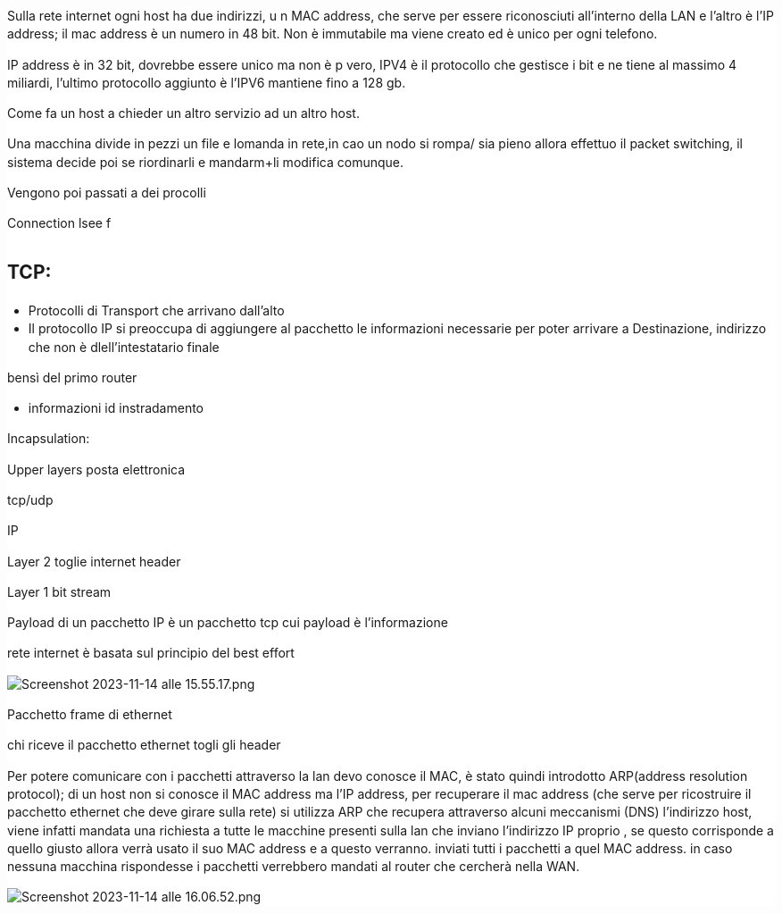 Sulla rete internet ogni host ha due indirizzi, u n MAC address, che serve per essere riconosciuti all’interno della LAN e l’altro è l’IP address; il mac address è un numero in 48 bit. Non è immutabile ma viene creato ed è unico per ogni telefono.

IP address è in 32 bit, dovrebbe essere unico ma non è p vero, IPV4 è il protocollo che gestisce i bit e ne tiene al massimo 4 miliardi, l’ultimo protocollo aggiunto è l’IPV6 mantiene fino a 128 gb.

Come fa un host a chieder un altro servizio ad un altro host.

Una macchina divide in pezzi un file e lomanda in rete,in cao un nodo si rompa/ sia pieno allora effettuo il packet switching, il sistema decide poi se riordinarli e mandarm+li modifica comunque.

Vengono poi passati a dei procolli

Connection lsee f 

## TCP:

- Protocolli di Transport che arrivano dall’alto
- Il protocollo IP si preoccupa di aggiungere al pacchetto le informazioni necessarie per poter arrivare a Destinazione, indirizzo che non è dlell’intestatario finale

bensì del primo router

- informazioni id instradamento

Incapsulation:

Upper layers   posta elettronica

tcp/udp 

IP

Layer 2 toglie internet header

Layer 1 bit stream

Payload di un pacchetto IP è un pacchetto tcp cui payload è l’informazione

rete internet è basata sul principio del best effort 

![Screenshot 2023-11-14 alle 15.55.17.png](https://prod-files-secure.s3.us-west-2.amazonaws.com/8966f6ff-4fda-4cfd-93a6-676a9ac4742e/74ad38c0-d1a1-4f83-b841-f49978dd2db3/Screenshot_2023-11-14_alle_15.55.17.png)

Pacchetto frame di ethernet

chi riceve il pacchetto ethernet togli gli header

Per potere comunicare con i pacchetti attraverso la lan devo conosce il MAC, è stato quindi introdotto ARP(address resolution protocol); di un host non si conosce il MAC address ma l’IP address, per recuperare il mac address (che serve per ricostruire il pacchetto ethernet che deve girare sulla rete) si utilizza ARP che recupera attraverso alcuni meccanismi (DNS) l’indirizzo host, viene infatti mandata una richiesta a tutte le macchine presenti sulla lan che inviano l’indirizzo IP proprio , se questo corrisponde a quello giusto allora verrà usato il suo MAC address e a questo verranno. inviati tutti i pacchetti  a quel MAC address. in caso nessuna macchina rispondesse i pacchetti verrebbero mandati al router che cercherà nella WAN.

![Screenshot 2023-11-14 alle 16.06.52.png](https://prod-files-secure.s3.us-west-2.amazonaws.com/8966f6ff-4fda-4cfd-93a6-676a9ac4742e/662582ab-4e07-4455-8d4c-3fc6d27537a4/Screenshot_2023-11-14_alle_16.06.52.png)
